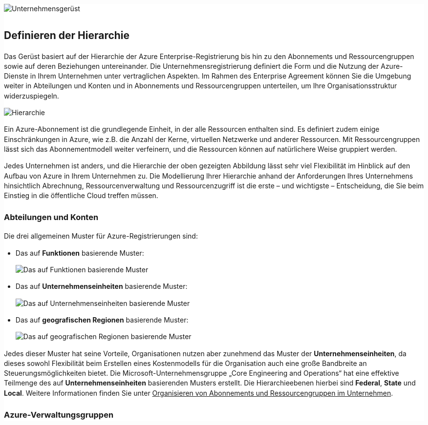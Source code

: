 ![Unternehmensgerüst](./_images/scaffoldv2.png)

## <a name="define-your-hierarchy"></a>Definieren der Hierarchie

Das Gerüst basiert auf der Hierarchie der Azure Enterprise-Registrierung bis hin zu den Abonnements und Ressourcengruppen sowie auf deren Beziehungen untereinander. Die Unternehmensregistrierung definiert die Form und die Nutzung der Azure-Dienste in Ihrem Unternehmen unter vertraglichen Aspekten. Im Rahmen des Enterprise Agreement können Sie die Umgebung weiter in Abteilungen und Konten und in Abonnements und Ressourcengruppen unterteilen, um Ihre Organisationsstruktur widerzuspiegeln.

![Hierarchie](./_images/agreement.png)

Ein Azure-Abonnement ist die grundlegende Einheit, in der alle Ressourcen enthalten sind. Es definiert zudem einige Einschränkungen in Azure, wie z.B. die Anzahl der Kerne, virtuellen Netzwerke und anderer Ressourcen. Mit Ressourcengruppen lässt sich das Abonnementmodell weiter verfeinern, und die Ressourcen können auf natürlichere Weise gruppiert werden.

Jedes Unternehmen ist anders, und die Hierarchie der oben gezeigten Abbildung lässt sehr viel Flexibilität im Hinblick auf den Aufbau von Azure in Ihrem Unternehmen zu. Die Modellierung Ihrer Hierarchie anhand der Anforderungen Ihres Unternehmens hinsichtlich Abrechnung, Ressourcenverwaltung und Ressourcenzugriff ist die erste – und wichtigste – Entscheidung, die Sie beim Einstieg in die öffentliche Cloud treffen müssen.

### <a name="departments-and-accounts"></a>Abteilungen und Konten

Die drei allgemeinen Muster für Azure-Registrierungen sind:

- Das auf **Funktionen** basierende Muster:

  ![Das auf Funktionen basierende Muster](./_images/functional.png)

- Das auf **Unternehmenseinheiten** basierende Muster:

  ![Das auf Unternehmenseinheiten basierende Muster](./_images/business.png)

- Das auf **geografischen Regionen** basierende Muster:

  ![Das auf geografischen Regionen basierende Muster](./_images/geographic.png)

Jedes dieser Muster hat seine Vorteile, Organisationen nutzen aber zunehmend das Muster der **Unternehmenseinheiten**, da dieses sowohl Flexibilität beim Erstellen eines Kostenmodells für die Organisation auch eine große Bandbreite an Steuerungsmöglichkeiten bietet. Die Microsoft-Unternehmensgruppe „Core Engineering and Operations“ hat eine effektive Teilmenge des auf **Unternehmenseinheiten** basierenden Musters erstellt. Die Hierarchieebenen hierbei sind **Federal**, **State** und **Local**. Weitere Informationen finden Sie unter [Organisieren von Abonnements und Ressourcengruppen im Unternehmen](https://azure.microsoft.com/blog/organizing-subscriptions-and-resource-groups-within-the-enterprise).

### <a name="azure-management-groups"></a>Azure-Verwaltungsgruppen
